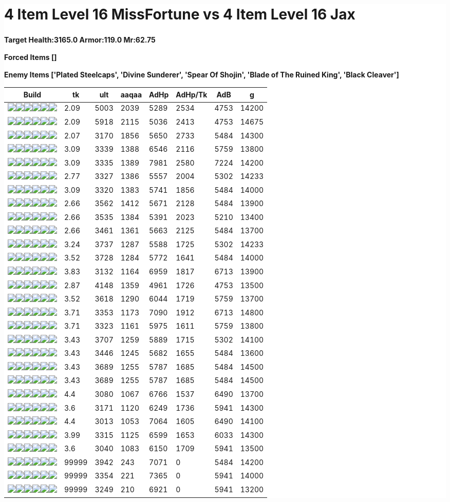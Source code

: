 # 4 Item Level 16 MissFortune vs 4 Item Level 16 Jax

**Target Health:3165.0 Armor:119.0 Mr:62.75**


**Forced Items []**


**Enemy Items ['Plated Steelcaps', 'Divine Sunderer', 'Spear Of Shojin', 'Blade of The Ruined King', 'Black Cleaver']**




Build | tk | ult | aaqaa | AdHp | AdHp/Tk | AdB | g
-|-|-|-|-|-|-|-
![](/item/6672.png)![](/item/3031.png)![](/item/3036.png)![](/item/3072.png)![](/item/1001.png)![](/item/1038.png)|2.09|5003|2039|5289|2534|4753|14200
![](/item/3074.png)![](/item/6672.png)![](/item/3036.png)![](/item/3142.png)![](/item/1038.png)![](/item/1037.png)|2.09|5918|2115|5036|2413|4753|14675
![](/item/3074.png)![](/item/6672.png)![](/item/3071.png)![](/item/3124.png)![](/item/1001.png)![](/item/1038.png)|2.07|3170|1856|5650|2733|5484|14300
![](/item/3072.png)![](/item/6672.png)![](/item/6609.png)![](/item/6630.png)![](/item/1001.png)![](/item/1038.png)|3.09|3339|1388|6546|2116|5759|13800
![](/item/3074.png)![](/item/6672.png)![](/item/6630.png)![](/item/6673.png)![](/item/1001.png)![](/item/1038.png)|3.09|3335|1389|7981|2580|7224|14200
![](/item/3074.png)![](/item/6672.png)![](/item/3508.png)![](/item/3078.png)![](/item/1001.png)![](/item/1038.png)|2.77|3327|1386|5557|2004|5302|14233
![](/item/3074.png)![](/item/6672.png)![](/item/3071.png)![](/item/3508.png)![](/item/1001.png)![](/item/1038.png)|3.09|3320|1383|5741|1856|5484|14000
![](/item/6675.png)![](/item/3071.png)![](/item/6672.png)![](/item/6694.png)![](/item/1001.png)![](/item/1053.png)|2.66|3562|1412|5671|2128|5484|13900
![](/item/6675.png)![](/item/6609.png)![](/item/6672.png)![](/item/6696.png)![](/item/1001.png)![](/item/1053.png)|2.66|3535|1384|5391|2023|5210|13400
![](/item/6696.png)![](/item/3071.png)![](/item/6675.png)![](/item/6672.png)![](/item/1001.png)![](/item/1053.png)|2.66|3461|1361|5663|2125|5484|13700
![](/item/3074.png)![](/item/6696.png)![](/item/3078.png)![](/item/3004.png)![](/item/1001.png)![](/item/1038.png)|3.24|3737|1287|5588|1725|5302|14233
![](/item/3074.png)![](/item/3071.png)![](/item/3004.png)![](/item/6696.png)![](/item/1001.png)![](/item/1038.png)|3.52|3728|1284|5772|1641|5484|14000
![](/item/6675.png)![](/item/3071.png)![](/item/3004.png)![](/item/6333.png)![](/item/1001.png)![](/item/1053.png)|3.83|3132|1164|6959|1817|6713|13900
![](/item/3508.png)![](/item/6693.png)![](/item/6696.png)![](/item/6675.png)![](/item/1001.png)![](/item/1053.png)|2.87|4148|1359|4961|1726|4753|13500
![](/item/6609.png)![](/item/3004.png)![](/item/6694.png)![](/item/6630.png)![](/item/1001.png)![](/item/1038.png)|3.52|3618|1290|6044|1719|5759|13700
![](/item/6675.png)![](/item/3074.png)![](/item/3071.png)![](/item/6333.png)![](/item/1001.png)![](/item/1038.png)|3.71|3353|1173|7090|1912|6713|14800
![](/item/6675.png)![](/item/3161.png)![](/item/6609.png)![](/item/6696.png)![](/item/1001.png)![](/item/1053.png)|3.71|3323|1161|5975|1611|5759|13800
![](/item/3508.png)![](/item/6696.png)![](/item/3074.png)![](/item/6630.png)![](/item/1001.png)![](/item/1038.png)|3.43|3707|1259|5889|1715|5302|14100
![](/item/6696.png)![](/item/3071.png)![](/item/6675.png)![](/item/3004.png)![](/item/1001.png)![](/item/1053.png)|3.43|3446|1245|5682|1655|5484|13600
![](/item/6675.png)![](/item/3074.png)![](/item/3071.png)![](/item/6693.png)![](/item/1001.png)![](/item/1038.png)|3.43|3689|1255|5787|1685|5484|14500
![](/item/6675.png)![](/item/3074.png)![](/item/3071.png)![](/item/6696.png)![](/item/1001.png)![](/item/1038.png)|3.43|3689|1255|5787|1685|5484|14500
![](/item/6696.png)![](/item/3071.png)![](/item/6630.png)![](/item/6609.png)![](/item/1001.png)![](/item/1038.png)|4.4|3080|1067|6766|1537|6490|13700
![](/item/6675.png)![](/item/3074.png)![](/item/3071.png)![](/item/6609.png)![](/item/1001.png)![](/item/1038.png)|3.6|3171|1120|6249|1736|5941|14300
![](/item/3074.png)![](/item/3071.png)![](/item/6630.png)![](/item/6609.png)![](/item/1001.png)![](/item/1038.png)|4.4|3013|1053|7064|1605|6490|14100
![](/item/6696.png)![](/item/3071.png)![](/item/6630.png)![](/item/3074.png)![](/item/1001.png)![](/item/1038.png)|3.99|3315|1125|6599|1653|6033|14300
![](/item/6696.png)![](/item/3071.png)![](/item/6675.png)![](/item/6609.png)![](/item/1001.png)![](/item/1053.png)|3.6|3040|1083|6150|1709|5941|13500
![](/item/3074.png)![](/item/3071.png)![](/item/6691.png)![](/item/6696.png)![](/item/1001.png)![](/item/1038.png)|99999|3942|243|7071|0|5484|14200
![](/item/3074.png)![](/item/3071.png)![](/item/6691.png)![](/item/6609.png)![](/item/1001.png)![](/item/1038.png)|99999|3354|221|7365|0|5941|14000
![](/item/6696.png)![](/item/3071.png)![](/item/6691.png)![](/item/6609.png)![](/item/1001.png)![](/item/1053.png)|99999|3249|210|6921|0|5941|13200
